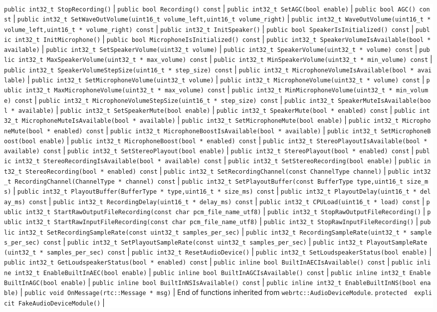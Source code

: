 `public int32_t StopRecording()` | 
`public bool Recording() const` | 
`public int32_t SetAGC(bool enable)` | 
`public bool AGC() const` | 
`public int32_t SetWaveOutVolume(uint16_t volume_left,uint16_t volume_right)` | 
`public int32_t WaveOutVolume(uint16_t * volume_left,uint16_t * volume_right) const` | 
`public int32_t InitSpeaker()` | 
`public bool SpeakerIsInitialized() const` | 
`public int32_t InitMicrophone()` | 
`public bool MicrophoneIsInitialized() const` | 
`public int32_t SpeakerVolumeIsAvailable(bool * available)` | 
`public int32_t SetSpeakerVolume(uint32_t volume)` | 
`public int32_t SpeakerVolume(uint32_t * volume) const` | 
`public int32_t MaxSpeakerVolume(uint32_t * max_volume) const` | 
`public int32_t MinSpeakerVolume(uint32_t * min_volume) const` | 
`public int32_t SpeakerVolumeStepSize(uint16_t * step_size) const` | 
`public int32_t MicrophoneVolumeIsAvailable(bool * available)` | 
`public int32_t SetMicrophoneVolume(uint32_t volume)` | 
`public int32_t MicrophoneVolume(uint32_t * volume) const` | 
`public int32_t MaxMicrophoneVolume(uint32_t * max_volume) const` | 
`public int32_t MinMicrophoneVolume(uint32_t * min_volume) const` | 
`public int32_t MicrophoneVolumeStepSize(uint16_t * step_size) const` | 
`public int32_t SpeakerMuteIsAvailable(bool * available)` | 
`public int32_t SetSpeakerMute(bool enable)` | 
`public int32_t SpeakerMute(bool * enabled) const` | 
`public int32_t MicrophoneMuteIsAvailable(bool * available)` | 
`public int32_t SetMicrophoneMute(bool enable)` | 
`public int32_t MicrophoneMute(bool * enabled) const` | 
`public int32_t MicrophoneBoostIsAvailable(bool * available)` | 
`public int32_t SetMicrophoneBoost(bool enable)` | 
`public int32_t MicrophoneBoost(bool * enabled) const` | 
`public int32_t StereoPlayoutIsAvailable(bool * available) const` | 
`public int32_t SetStereoPlayout(bool enable)` | 
`public int32_t StereoPlayout(bool * enabled) const` | 
`public int32_t StereoRecordingIsAvailable(bool * available) const` | 
`public int32_t SetStereoRecording(bool enable)` | 
`public int32_t StereoRecording(bool * enabled) const` | 
`public int32_t SetRecordingChannel(const ChannelType channel)` | 
`public int32_t RecordingChannel(ChannelType * channel) const` | 
`public int32_t SetPlayoutBuffer(const BufferType type,uint16_t size_ms)` | 
`public int32_t PlayoutBuffer(BufferType * type,uint16_t * size_ms) const` | 
`public int32_t PlayoutDelay(uint16_t * delay_ms) const` | 
`public int32_t RecordingDelay(uint16_t * delay_ms) const` | 
`public int32_t CPULoad(uint16_t * load) const` | 
`public int32_t StartRawOutputFileRecording(const char pcm_file_name_utf8)` | 
`public int32_t StopRawOutputFileRecording()` | 
`public int32_t StartRawInputFileRecording(const char pcm_file_name_utf8)` | 
`public int32_t StopRawInputFileRecording()` | 
`public int32_t SetRecordingSampleRate(const uint32_t samples_per_sec)` | 
`public int32_t RecordingSampleRate(uint32_t * samples_per_sec) const` | 
`public int32_t SetPlayoutSampleRate(const uint32_t samples_per_sec)` | 
`public int32_t PlayoutSampleRate(uint32_t * samples_per_sec) const` | 
`public int32_t ResetAudioDevice()` | 
`public int32_t SetLoudspeakerStatus(bool enable)` | 
`public int32_t GetLoudspeakerStatus(bool * enabled) const` | 
`public inline bool BuiltInAECIsAvailable() const` | 
`public inline int32_t EnableBuiltInAEC(bool enable)` | 
`public inline bool BuiltInAGCIsAvailable() const` | 
`public inline int32_t EnableBuiltInAGC(bool enable)` | 
`public inline bool BuiltInNSIsAvailable() const` | 
`public inline int32_t EnableBuiltInNS(bool enable)` | 
`public void OnMessage(rtc::Message * msg)` | End of functions inherited from `webrtc::AudioDeviceModule`.
`protected  explicit FakeAudioDeviceModule()` | 